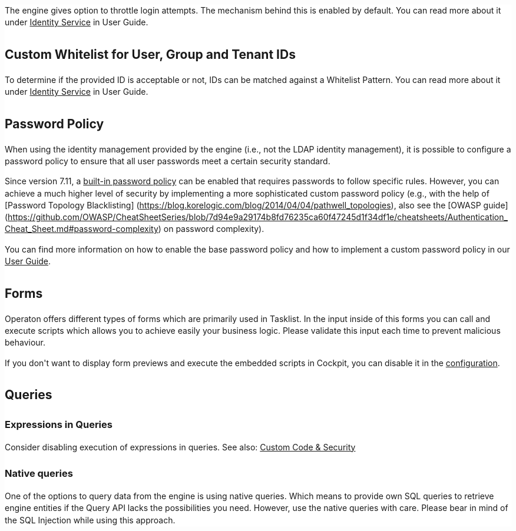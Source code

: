 The engine gives option to throttle login attempts. The mechanism behind this is enabled by default. You can read more about it under [Identity Service](../user-guide/process-engine/identity-service.md#throttle-login-attempts) in User Guide.

## Custom Whitelist for User, Group and Tenant IDs
To determine if the provided ID is acceptable or not, IDs can be matched against a Whitelist Pattern.
You can read more about it under [Identity Service](../user-guide/process-engine/identity-service.md#custom-whitelist-for-user-group-and-tenant-ids) in User Guide.

## Password Policy

When using the identity management provided by the engine (i.e., not the LDAP identity management),
it is possible to configure a password policy to ensure that all user passwords meet a certain security
standard.

Since version 7.11, a [built-in password policy](../user-guide/process-engine/password-policy.md#built-in-password-policy)
can be enabled that requires passwords to follow specific rules. However, you can achieve a much higher
level of security by implementing a more sophisticated custom password policy (e.g., with the help of
[Password Topology Blacklisting] (https://blog.korelogic.com/blog/2014/04/04/pathwell_topologies),
also see the [OWASP guide] (https://github.com/OWASP/CheatSheetSeries/blob/7d94e9a29174b8fd76235ca60f47245d1f34df1e/cheatsheets/Authentication_Cheat_Sheet.md#password-complexity)
on password complexity).

You can find more information on how to enable the base password policy and how to implement a custom password policy in our [User Guide](../user-guide/process-engine/password-policy.md).

## Forms

Operaton offers different types of forms which are primarily used in Tasklist. In the input inside of this forms you can call and execute scripts which allows you to achieve easily your business logic. Please validate this input each time to prevent malicious behaviour.

If you don't want to display form previews and execute the embedded scripts in Cockpit, you can disable it in the [configuration](../webapps/cockpit/extend/configuration.md#preview-deployed-embedded-forms).

## Queries

### Expressions in Queries

Consider disabling execution of expressions in queries. See also: [Custom Code & Security
](../user-guide/process-engine/securing-custom-code.md)

### Native queries

One of the options to query data from the engine is using native queries. Which means to provide own SQL queries to retrieve engine entities if the Query API lacks the possibilities you need.
However, use the native queries with care. Please bear in mind of the SQL Injection while using this approach.


[Authorization Service]: ../user-guide/process-engine/authorization-service.md
[Improper Error Handling article]: https://www.owasp.org/index.php/Improper_Error_Handling